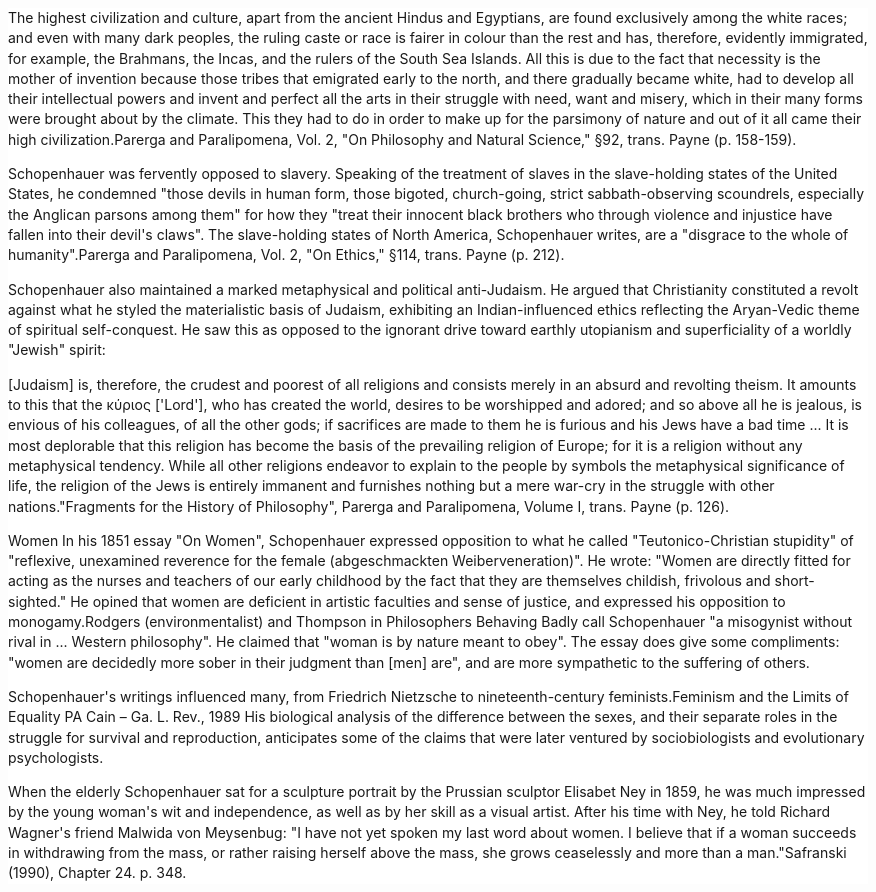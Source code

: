 The highest civilization and culture, apart from the ancient Hindus and Egyptians, are found exclusively among the white races; and even with many dark peoples, the ruling caste or race is fairer in colour than the rest and has, therefore, evidently immigrated, for example, the Brahmans, the Incas, and the rulers of the South Sea Islands. All this is due to the fact that necessity is the mother of invention because those tribes that emigrated early to the north, and there gradually became white, had to develop all their intellectual powers and invent and perfect all the arts in their struggle with need, want and misery, which in their many forms were brought about by the climate. This they had to do in order to make up for the parsimony of nature and out of it all came their high civilization.Parerga and Paralipomena, Vol. 2, "On Philosophy and Natural Science," §92, trans. Payne (p. 158-159).

Schopenhauer was fervently opposed to slavery. Speaking of the treatment of slaves in the slave-holding states of the United States, he condemned "those devils in human form, those bigoted, church-going, strict sabbath-observing scoundrels, especially the Anglican parsons among them" for how they "treat their innocent black brothers who through violence and injustice have fallen into their devil's claws". The slave-holding states of North America, Schopenhauer writes, are a "disgrace to the whole of humanity".Parerga and Paralipomena, Vol. 2, "On Ethics," §114, trans. Payne (p. 212).

Schopenhauer also maintained a marked metaphysical and political anti-Judaism. He argued that Christianity constituted a revolt against what he styled the materialistic basis of Judaism, exhibiting an Indian-influenced ethics reflecting the Aryan-Vedic theme of spiritual self-conquest. He saw this as opposed to the ignorant drive toward earthly utopianism and superficiality of a worldly "Jewish" spirit:

[Judaism] is, therefore, the crudest and poorest of all religions and consists merely in an absurd and revolting theism. It amounts to this that the κύριος ['Lord'], who has created the world, desires to be worshipped and adored; and so above all he is jealous, is envious of his colleagues, of all the other gods; if sacrifices are made to them he is furious and his Jews have a bad time ... It is most deplorable that this religion has become the basis of the prevailing religion of Europe; for it is a religion without any metaphysical tendency. While all other religions endeavor to explain to the people by symbols the metaphysical significance of life, the religion of the Jews is entirely immanent and furnishes nothing but a mere war-cry in the struggle with other nations."Fragments for the History of Philosophy", Parerga and Paralipomena, Volume I, trans. Payne (p. 126).

 Women 
In his 1851 essay "On Women", Schopenhauer expressed opposition to what he called "Teutonico-Christian stupidity" of "reflexive, unexamined reverence for the female (abgeschmackten Weiberveneration)". He wrote: "Women are directly fitted for acting as the nurses and teachers of our early childhood by the fact that they are themselves childish, frivolous and short-sighted." He opined that women are deficient in artistic faculties and sense of justice, and expressed his opposition to monogamy.Rodgers (environmentalist) and Thompson in Philosophers Behaving Badly call Schopenhauer "a misogynist without rival in ... Western philosophy". He claimed that "woman is by nature meant to obey". The essay does give some compliments: "women are decidedly more sober in their judgment than [men] are", and are more sympathetic to the suffering of others.

Schopenhauer's writings influenced many, from Friedrich Nietzsche to nineteenth-century feminists.Feminism and the Limits of Equality
PA Cain – Ga. L. Rev., 1989 His biological analysis of the difference between the sexes, and their separate roles in the struggle for survival and reproduction, anticipates some of the claims that were later ventured by sociobiologists and evolutionary psychologists.

When the elderly Schopenhauer sat for a sculpture portrait by the Prussian sculptor Elisabet Ney in 1859, he was much impressed by the young woman's wit and independence, as well as by her skill as a visual artist. After his time with Ney, he told Richard Wagner's friend Malwida von Meysenbug: "I have not yet spoken my last word about women. I believe that if a woman succeeds in withdrawing from the mass, or rather raising herself above the mass, she grows ceaselessly and more than a man."Safranski (1990), Chapter 24. p. 348.
